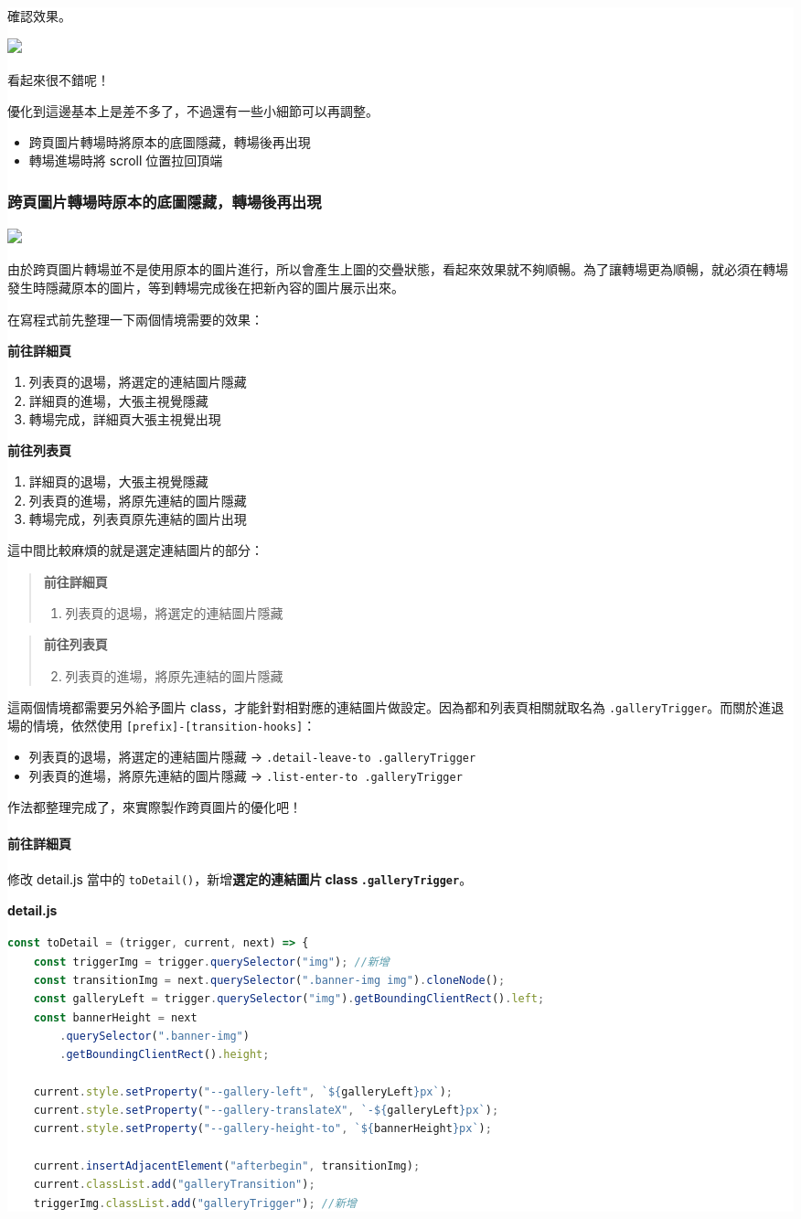 確認效果。

<img src="temp-demo-new-container.gif" width="300"><br>

看起來很不錯呢！

優化到這邊基本上是差不多了，不過還有一些小細節可以再調整。

- 跨頁圖片轉場時將原本的底圖隱藏，轉場後再出現
- 轉場進場時將 scroll 位置拉回頂端

### 跨頁圖片轉場時原本的底圖隱藏，轉場後再出現

<img src="temp-demo-img.png" width="60%"><br>

由於跨頁圖片轉場並不是使用原本的圖片進行，所以會產生上圖的交疊狀態，看起來效果就不夠順暢。為了讓轉場更為順暢，就必須在轉場發生時隱藏原本的圖片，等到轉場完成後在把新內容的圖片展示出來。

在寫程式前先整理一下兩個情境需要的效果：

**前往詳細頁**

1. 列表頁的退場，將選定的連結圖片隱藏
2. 詳細頁的進場，大張主視覺隱藏
3. 轉場完成，詳細頁大張主視覺出現

**前往列表頁**

1. 詳細頁的退場，大張主視覺隱藏
2. 列表頁的進場，將原先連結的圖片隱藏
3. 轉場完成，列表頁原先連結的圖片出現

這中間比較麻煩的就是選定連結圖片的部分：

> **前往詳細頁**
>
> 1. 列表頁的退場，將選定的連結圖片隱藏

> **前往列表頁**
>
> 2. 列表頁的進場，將原先連結的圖片隱藏

這兩個情境都需要另外給予圖片 class，才能針對相對應的連結圖片做設定。因為都和列表頁相關就取名為 `.galleryTrigger`。而關於進退場的情境，依然使用 `[prefix]-[transition-hooks]`：

- 列表頁的退場，將選定的連結圖片隱藏 → `.detail-leave-to .galleryTrigger`
- 列表頁的進場，將原先連結的圖片隱藏 → `.list-enter-to .galleryTrigger`

作法都整理完成了，來實際製作跨頁圖片的優化吧！

#### 前往詳細頁

修改 detail.js 當中的 `toDetail()`，新增**選定的連結圖片 class `.galleryTrigger`**。

**detail.js**

```javascript
const toDetail = (trigger, current, next) => {
	const triggerImg = trigger.querySelector("img"); //新增
	const transitionImg = next.querySelector(".banner-img img").cloneNode();
	const galleryLeft = trigger.querySelector("img").getBoundingClientRect().left;
	const bannerHeight = next
		.querySelector(".banner-img")
		.getBoundingClientRect().height;

	current.style.setProperty("--gallery-left", `${galleryLeft}px`);
	current.style.setProperty("--gallery-translateX", `-${galleryLeft}px`);
	current.style.setProperty("--gallery-height-to", `${bannerHeight}px`);

	current.insertAdjacentElement("afterbegin", transitionImg);
	current.classList.add("galleryTransition");
	triggerImg.classList.add("galleryTrigger"); //新增
```